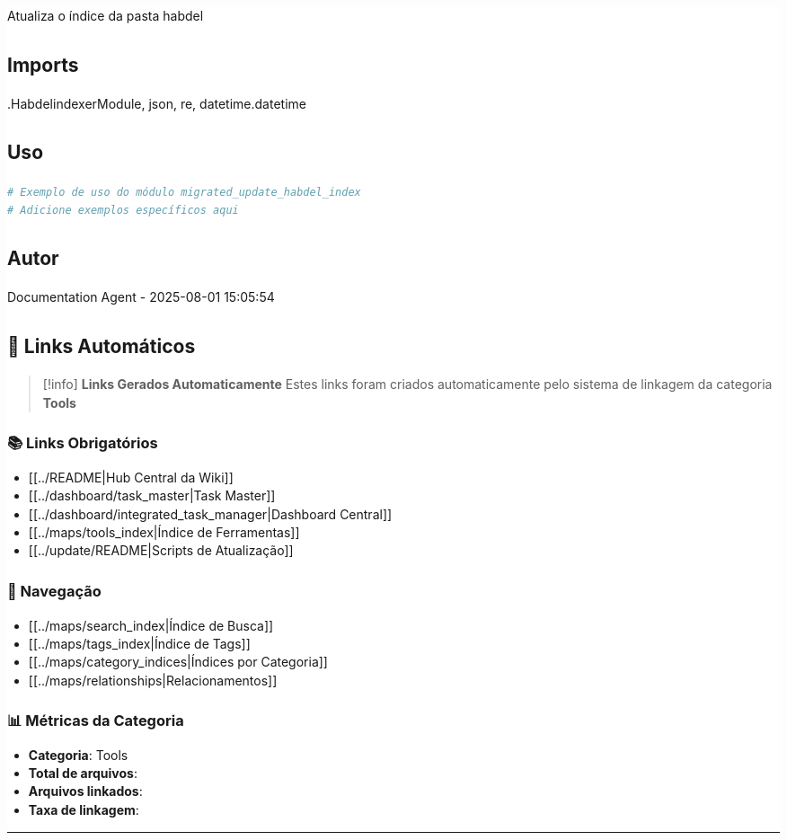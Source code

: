 Atualiza o índice da pasta habdel

## Imports

.HabdelindexerModule, json, re, datetime.datetime

## Uso

```python
# Exemplo de uso do módulo migrated_update_habdel_index
# Adicione exemplos específicos aqui
```

## Autor

Documentation Agent - 2025-08-01 15:05:54

## 🔗 **Links Automáticos**

> [!info] **Links Gerados Automaticamente**
> Estes links foram criados automaticamente pelo sistema de linkagem da categoria **Tools**

### **📚 Links Obrigatórios**
- [[../README|Hub Central da Wiki]]
- [[../dashboard/task_master|Task Master]]
- [[../dashboard/integrated_task_manager|Dashboard Central]]
- [[../maps/tools_index|Índice de Ferramentas]]
- [[../update/README|Scripts de Atualização]]

### **🧭 Navegação**
- [[../maps/search_index|Índice de Busca]]
- [[../maps/tags_index|Índice de Tags]]
- [[../maps/category_indices|Índices por Categoria]]
- [[../maps/relationships|Relacionamentos]]

### **📊 Métricas da Categoria**
- **Categoria**: Tools
- **Total de arquivos**: 
- **Arquivos linkados**: 
- **Taxa de linkagem**: 

---

